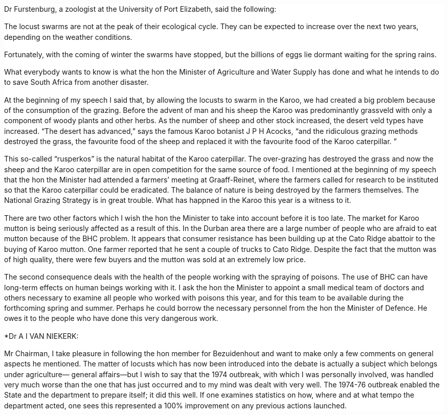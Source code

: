 <p>Dr Furstenburg, a zoologist at the University of Port Elizabeth, said the following:</p>

<block name="quote">The locust swarms are not at the peak of their ecological cycle. They can be expected to increase over the next two years, depending on the weather conditions.</block>

<p>Fortunately, with the coming of winter the swarms have stopped, but the billions of eggs lie dormant waiting for the spring rains.</p>

<p>What everybody wants to know is what the hon the Minister of Agriculture and Water Supply has done and what he intends to do to save South Africa from another disaster.</p>

<p>At the beginning of my speech I said that, by allowing the locusts to swarm in the Karoo, we had created a big problem because of the consumption of the grazing. Before the advent of man and his sheep the Karoo was predominantly grassveld with only a component of woody plants and other herbs. As the number of sheep and other stock increased, the desert veld types have increased. &#x201C;The desert has advanced,&#x201D; says the famous Karoo botanist J P H Acocks, &#x201C;and the ridiculous grazing methods destroyed the grass, the favourite food of the sheep and replaced it with the favourite food of the Karoo caterpillar. &#x201D;</p>

<p>This so-called &#x201C;rusperkos&#x201D; is the natural habitat of the Karoo caterpillar. The over-grazing has destroyed the grass and now the sheep and the Karoo caterpillar are in open competition for the same source of food. I mentioned at the beginning of my speech that the hon the Minister had attended a farmers&#x2019; meeting at Graaff-Reinet, where the farmers called for research to be instituted so that the Karoo caterpillar could be eradicated. The balance of nature is being destroyed by the farmers themselves. The National Grazing Strategy is in great trouble. What has happned in the Karoo this year is a witness to it.</p>

<p>There are two other factors which I wish the hon the Minister to take into account before it is too late. The market for Karoo mutton is being seriously affected as a result <span class="col_5709-5710" refersTo="page_0454"/>of this. In the Durban area there are a large number of people who are afraid to eat mutton because of the BHC problem. It appears that consumer resistance has been building up at the Cato Ridge abattoir to the buying of Karoo mutton. One farmer reported that he sent a couple of trucks to Cato Ridge. Despite the fact that the mutton was of high quality, there were few buyers and the mutton was sold at an extremely low price.</p>

<p>The second consequence deals with the health of the people working with the spraying of poisons. The use of BHC can have long-term effects on human beings working with it. I ask the hon the Minister to appoint a small medical team of doctors and others necessary to examine all people who worked with poisons this year, and for this team to be available during the forthcoming spring and summer. Perhaps he could borrow the necessary personnel from the hon the Minister of Defence. He owes it to the people who have done this very dangerous work.</p>

</speech>

<speech by="#van_niekerk">

<from>*Dr <person refersTo="hansard_za">A I VAN NIEKERK</person>:</from>

<p>Mr Chairman, I take pleasure in following the hon member for Bezuidenhout and want to make only a few comments on general aspects he mentioned. The matter of locusts which has now been introduced into the debate is actually a subject which belongs under agriculture&#x2014; general affairs&#x2014;but I wish to say that the 1974 outbreak, with which I was personally involved, was handled very much worse than the one that has just occurred and to my mind was dealt with very well. The 1974-76 outbreak enabled the State and the department to prepare itself; it did this well. If one examines statistics on how, where and at what tempo the department acted, one sees this represented a 100% improvement on any previous actions launched.</p>
